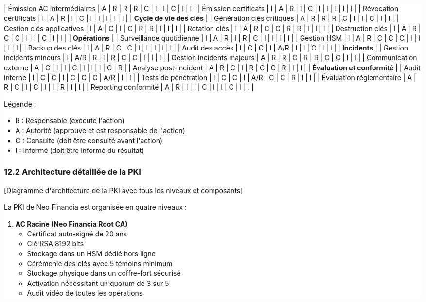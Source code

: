 | Émission AC intermédiaires | A | R | R | R | C | I | I | C | I | I |
| Émission certificats | I | A | R | I | C | I | I | I | I | I |
| Révocation certificats | I | A | R | I | C | I | I | I | I | I |
| **Cycle de vie des clés** |
| Génération clés critiques | A | R | R | R | C | I | I | C | I | I |
| Gestion clés applicatives | I | A | C | I | C | R | R | I | I | I |
| Rotation clés | I | A | R | C | C | R | R | I | I | I |
| Destruction clés | I | A | R | C | C | I | I | C | I | I |
| **Opérations** |
| Surveillance quotidienne | I | A | R | I | R | C | I | I | I | I |
| Gestion HSM | I | A | R | C | C | C | I | I | I | I |
| Backup des clés | I | A | R | C | C | I | I | I | I | I |
| Audit des accès | I | C | C | I | A/R | I | I | C | I | I |
| **Incidents** |
| Gestion incidents mineurs | I | A/R | R | I | R | C | C | I | I | I |
| Gestion incidents majeurs | A | R | R | C | R | R | C | C | I | I |
| Communication externe | A | C | I | I | C | I | I | I | C | R |
| Analyse post-incident | A | R | C | I | R | C | C | R | I | I |
| **Évaluation et conformité** |
| Audit interne | I | C | C | I | C | C | C | A/R | I | I |
| Tests de pénétration | I | C | C | I | A/R | C | C | R | I | I |
| Évaluation réglementaire | A | R | C | I | C | I | I | R | I | I |
| Reporting conformité | A | R | I | I | C | I | I | C | I | I |

Légende :
- R : Responsable (exécute l'action)
- A : Autorité (approuve et est responsable de l'action)
- C : Consulté (doit être consulté avant l'action)
- I : Informé (doit être informé du résultat)

### 12.2 Architecture détaillée de la PKI

[Diagramme d'architecture de la PKI avec tous les niveaux et composants]

La PKI de Neo Financia est organisée en quatre niveaux :

1. **AC Racine (Neo Financia Root CA)**
   - Certificat auto-signé de 20 ans
   - Clé RSA 8192 bits
   - Stockage dans un HSM dédié hors ligne
   - Cérémonie des clés avec 5 témoins minimum
   - Stockage physique dans un coffre-fort sécurisé
   - Activation nécessitant un quorum de 3 sur 5
   - Audit vidéo de toutes les opérations
